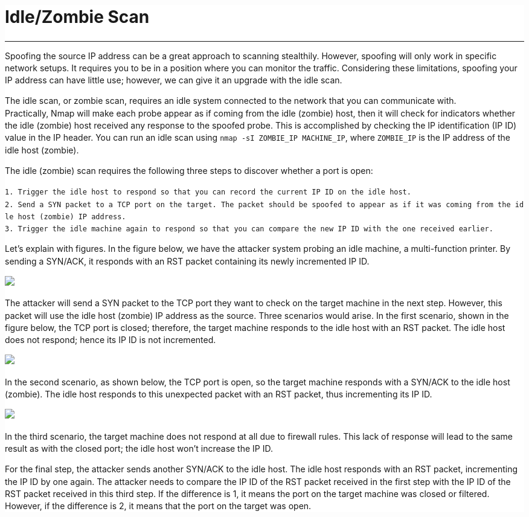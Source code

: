 # Idle/Zombie Scan

---

Spoofing the source IP address can be a great approach to scanning stealthily. However, spoofing will only work in specific network setups. It requires you to be in a position where you can monitor the traffic. Considering these limitations, spoofing your IP address can have little use; however, we can give it an upgrade with the idle scan.

The idle scan, or zombie scan, requires an idle system connected to the network that you can communicate with. Practically, Nmap will make each probe appear as if coming from the idle (zombie) host, then it will check for indicators whether the idle (zombie) host received any response to the spoofed probe. This is accomplished by checking the IP identification (IP ID) value in the IP header. You can run an idle scan using `nmap -sI ZOMBIE_IP MACHINE_IP`, where `ZOMBIE_IP` is the IP address of the idle host (zombie).

The idle (zombie) scan requires the following three steps to discover whether a port is open:

```ad-note
1. Trigger the idle host to respond so that you can record the current IP ID on the idle host.
2. Send a SYN packet to a TCP port on the target. The packet should be spoofed to appear as if it was coming from the idle host (zombie) IP address.
3. Trigger the idle machine again to respond so that you can compare the new IP ID with the one received earlier.
```

Let’s explain with figures. In the figure below, we have the attacker system probing an idle machine, a multi-function printer. By sending a SYN/ACK, it responds with an RST packet containing its newly incremented IP ID.

![](https://tryhackme-images.s3.amazonaws.com/user-uploads/5f04259cf9bf5b57aed2c476/room-content/a93e181f0effe000554a8b307448bbb2.png)

The attacker will send a SYN packet to the TCP port they want to check on the target machine in the next step. However, this packet will use the idle host (zombie) IP address as the source. Three scenarios would arise. In the first scenario, shown in the figure below, the TCP port is closed; therefore, the target machine responds to the idle host with an RST packet. The idle host does not respond; hence its IP ID is not incremented.

![](https://tryhackme-images.s3.amazonaws.com/user-uploads/5f04259cf9bf5b57aed2c476/room-content/8e28bf940936ddbc2367b193ea3550b8.png)

In the second scenario, as shown below, the TCP port is open, so the target machine responds with a SYN/ACK to the idle host (zombie). The idle host responds to this unexpected packet with an RST packet, thus incrementing its IP ID.

![](https://tryhackme-images.s3.amazonaws.com/user-uploads/5f04259cf9bf5b57aed2c476/room-content/2b0de492e2154a30760852e07cebae0e.png)

In the third scenario, the target machine does not respond at all due to firewall rules. This lack of response will lead to the same result as with the closed port; the idle host won’t increase the IP ID.

For the final step, the attacker sends another SYN/ACK to the idle host. The idle host responds with an RST packet, incrementing the IP ID by one again. The attacker needs to compare the IP ID of the RST packet received in the first step with the IP ID of the RST packet received in this third step. If the difference is 1, it means the port on the target machine was closed or filtered. However, if the difference is 2, it means that the port on the target was open.
